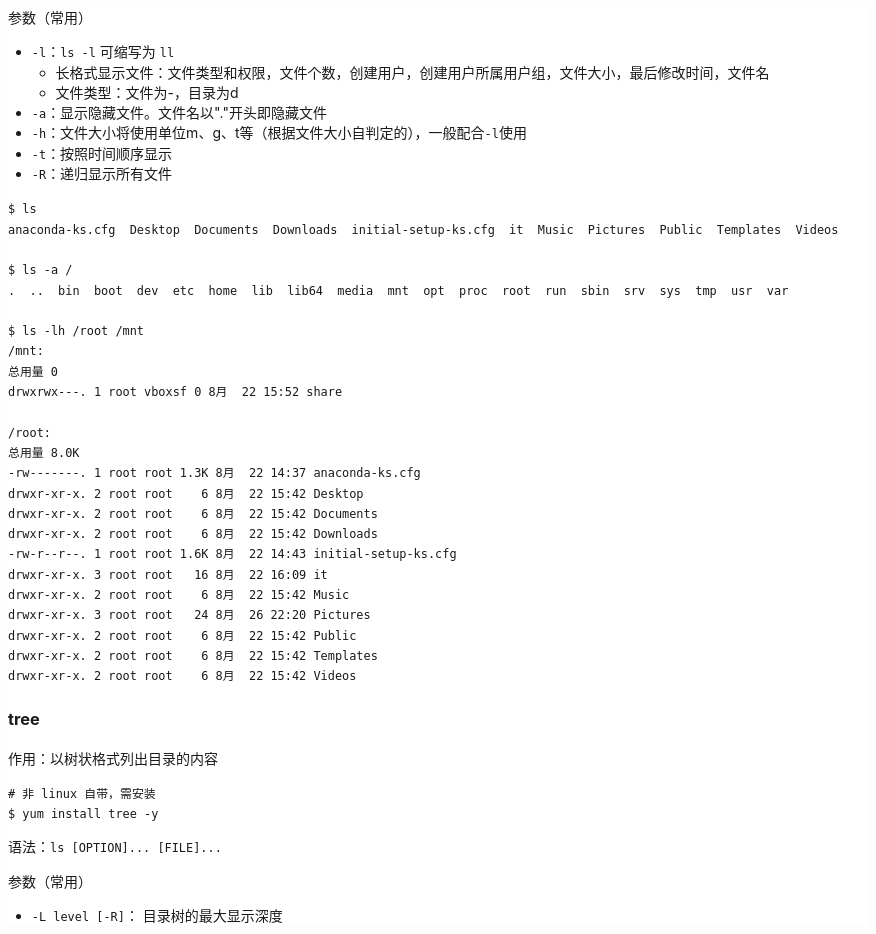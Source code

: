 参数（常用）

- `-l`：`ls -l` 可缩写为 `ll`
  - 长格式显示文件：文件类型和权限，文件个数，创建用户，创建用户所属用户组，文件大小，最后修改时间，文件名
  - 文件类型：文件为-，目录为d
- `-a`：显示隐藏文件。文件名以"."开头即隐藏文件
- `-h`：文件大小将使用单位m、g、t等（根据文件大小自判定的），一般配合`-l`使用
- `-t`：按照时间顺序显示
- `-R`：递归显示所有文件

```shell
$ ls
anaconda-ks.cfg  Desktop  Documents  Downloads  initial-setup-ks.cfg  it  Music  Pictures  Public  Templates  Videos

$ ls -a /
.  ..  bin  boot  dev  etc  home  lib  lib64  media  mnt  opt  proc  root  run  sbin  srv  sys  tmp  usr  var

$ ls -lh /root /mnt
/mnt:
总用量 0
drwxrwx---. 1 root vboxsf 0 8月  22 15:52 share

/root:
总用量 8.0K
-rw-------. 1 root root 1.3K 8月  22 14:37 anaconda-ks.cfg
drwxr-xr-x. 2 root root    6 8月  22 15:42 Desktop
drwxr-xr-x. 2 root root    6 8月  22 15:42 Documents
drwxr-xr-x. 2 root root    6 8月  22 15:42 Downloads
-rw-r--r--. 1 root root 1.6K 8月  22 14:43 initial-setup-ks.cfg
drwxr-xr-x. 3 root root   16 8月  22 16:09 it
drwxr-xr-x. 2 root root    6 8月  22 15:42 Music
drwxr-xr-x. 3 root root   24 8月  26 22:20 Pictures
drwxr-xr-x. 2 root root    6 8月  22 15:42 Public
drwxr-xr-x. 2 root root    6 8月  22 15:42 Templates
drwxr-xr-x. 2 root root    6 8月  22 15:42 Videos
```



### tree

作用：以树状格式列出目录的内容  

```shell
# 非 linux 自带，需安装
$ yum install tree -y
```

语法：`ls [OPTION]... [FILE]...`

参数（常用）

- `-L level [-R]`： 目录树的最大显示深度
